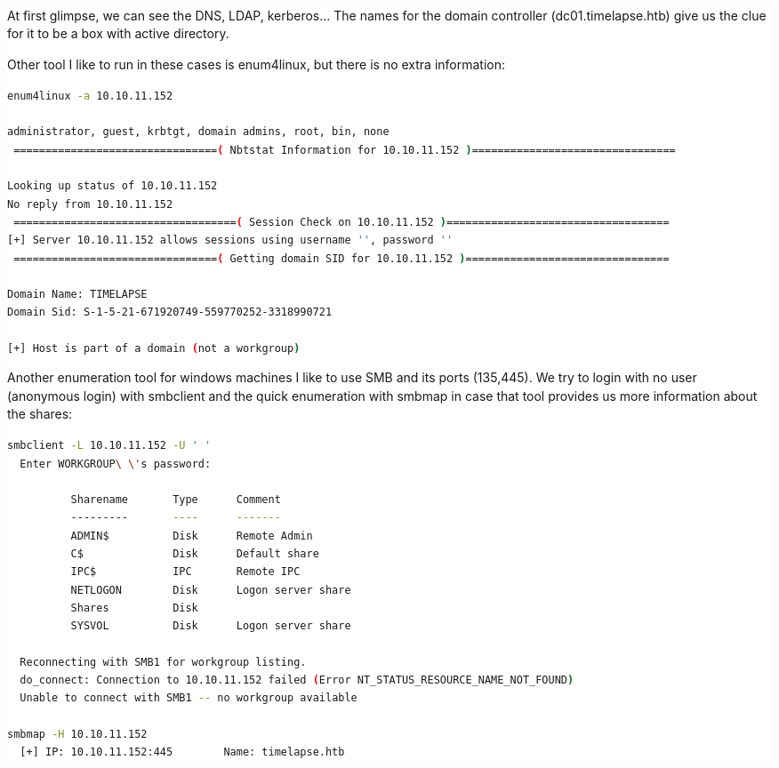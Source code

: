 At first glimpse, we can see the DNS, LDAP, kerberos... The names for the domain controller (dc01.timelapse.htb) give us the clue for it to be a box with active directory.

Other tool I like to run in these cases is enum4linux, but there is no extra information:


```bash
enum4linux -a 10.10.11.152

administrator, guest, krbtgt, domain admins, root, bin, none
 ================================( Nbtstat Information for 10.10.11.152 )================================
                                                                                                                   
Looking up status of 10.10.11.152   
No reply from 10.10.11.152
 ===================================( Session Check on 10.10.11.152 )=================================== 
[+] Server 10.10.11.152 allows sessions using username '', password ''            
 ================================( Getting domain SID for 10.10.11.152 )================================
                                                                                                                                                                                                                  
Domain Name: TIMELAPSE                                                                                                                                                                                            
Domain Sid: S-1-5-21-671920749-559770252-3318990721

[+] Host is part of a domain (not a workgroup) 
```

Another enumeration tool for windows machines I like to use SMB and its ports (135,445). We try to login with no user (anonymous login) with smbclient and the quick enumeration with smbmap in case that tool provides us more information about the shares:


```bash
smbclient -L 10.10.11.152 -U ' ' 
  Enter WORKGROUP\ \'s password: 

          Sharename       Type      Comment
          ---------       ----      -------
          ADMIN$          Disk      Remote Admin
          C$              Disk      Default share
          IPC$            IPC       Remote IPC
          NETLOGON        Disk      Logon server share 
          Shares          Disk      
          SYSVOL          Disk      Logon server share 

  Reconnecting with SMB1 for workgroup listing.
  do_connect: Connection to 10.10.11.152 failed (Error NT_STATUS_RESOURCE_NAME_NOT_FOUND)
  Unable to connect with SMB1 -- no workgroup available

smbmap -H 10.10.11.152          
  [+] IP: 10.10.11.152:445        Name: timelapse.htb 
```
